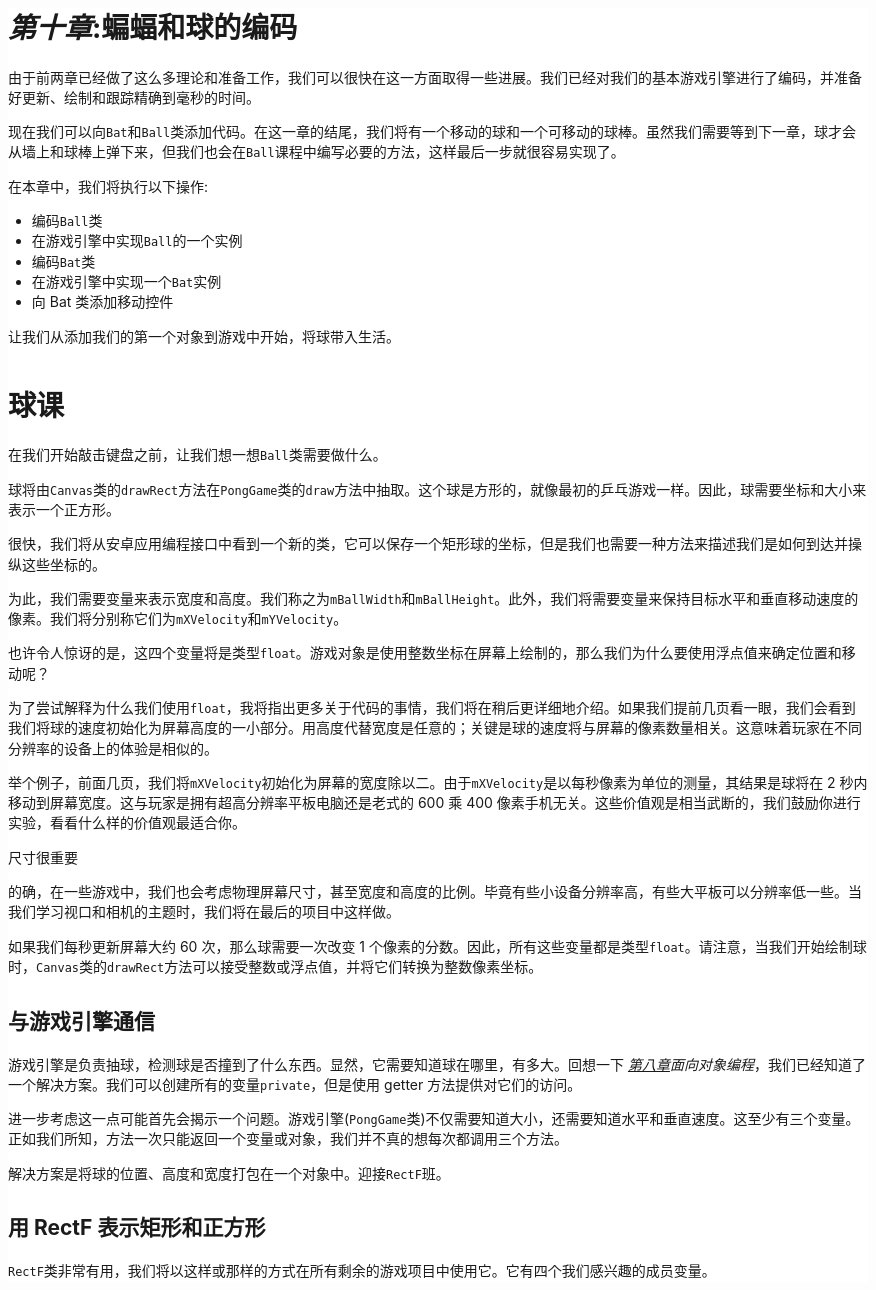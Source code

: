 # *第十章*:蝙蝠和球的编码

由于前两章已经做了这么多理论和准备工作，我们可以很快在这一方面取得一些进展。我们已经对我们的基本游戏引擎进行了编码，并准备好更新、绘制和跟踪精确到毫秒的时间。

现在我们可以向`Bat`和`Ball`类添加代码。在这一章的结尾，我们将有一个移动的球和一个可移动的球棒。虽然我们需要等到下一章，球才会从墙上和球棒上弹下来，但我们也会在`Ball`课程中编写必要的方法，这样最后一步就很容易实现了。

在本章中，我们将执行以下操作:

*   编码`Ball`类
*   在游戏引擎中实现`Ball`的一个实例
*   编码`Bat`类
*   在游戏引擎中实现一个`Bat`实例
*   向 Bat 类添加移动控件

让我们从添加我们的第一个对象到游戏中开始，将球带入生活。

# 球课

在我们开始敲击键盘之前，让我们想一想`Ball`类需要做什么。

球将由`Canvas`类的`drawRect`方法在`PongGame`类的`draw`方法中抽取。这个球是方形的，就像最初的乒乓游戏一样。因此，球需要坐标和大小来表示一个正方形。

很快，我们将从安卓应用编程接口中看到一个新的类，它可以保存一个矩形球的坐标，但是我们也需要一种方法来描述我们是如何到达并操纵这些坐标的。

为此，我们需要变量来表示宽度和高度。我们称之为`mBallWidth`和`mBallHeight`。此外，我们将需要变量来保持目标水平和垂直移动速度的像素。我们将分别称它们为`mXVelocity`和`mYVelocity`。

也许令人惊讶的是，这四个变量将是类型`float`。游戏对象是使用整数坐标在屏幕上绘制的，那么我们为什么要使用浮点值来确定位置和移动呢？

为了尝试解释为什么我们使用`float`，我将指出更多关于代码的事情，我们将在稍后更详细地介绍。如果我们提前几页看一眼，我们会看到我们将球的速度初始化为屏幕高度的一小部分。用高度代替宽度是任意的；关键是球的速度将与屏幕的像素数量相关。这意味着玩家在不同分辨率的设备上的体验是相似的。

举个例子，前面几页，我们将`mXVelocity`初始化为屏幕的宽度除以二。由于`mXVelocity`是以每秒像素为单位的测量，其结果是球将在 2 秒内移动到屏幕宽度。这与玩家是拥有超高分辨率平板电脑还是老式的 600 乘 400 像素手机无关。这些价值观是相当武断的，我们鼓励你进行实验，看看什么样的价值观最适合你。

尺寸很重要

的确，在一些游戏中，我们也会考虑物理屏幕尺寸，甚至宽度和高度的比例。毕竟有些小设备分辨率高，有些大平板可以分辨率低一些。当我们学习视口和相机的主题时，我们将在最后的项目中这样做。

如果我们每秒更新屏幕大约 60 次，那么球需要一次改变 1 个像素的分数。因此，所有这些变量都是类型`float`。请注意，当我们开始绘制球时，`Canvas`类的`drawRect`方法可以接受整数或浮点值，并将它们转换为整数像素坐标。

## 与游戏引擎通信

游戏引擎是负责抽球，检测球是否撞到了什么东西。显然，它需要知道球在哪里，有多大。回想一下 [*第八章*](08.html#_idTextAnchor147)*面向对象编程*，我们已经知道了一个解决方案。我们可以创建所有的变量`private`，但是使用 getter 方法提供对它们的访问。

进一步考虑这一点可能首先会揭示一个问题。游戏引擎(`PongGame`类)不仅需要知道大小，还需要知道水平和垂直速度。这至少有三个变量。正如我们所知，方法一次只能返回一个变量或对象，我们并不真的想每次都调用三个方法。

解决方案是将球的位置、高度和宽度打包在一个对象中。迎接`RectF`班。

## 用 RectF 表示矩形和正方形

`RectF`类非常有用，我们将以这样或那样的方式在所有剩余的游戏项目中使用它。它有四个我们感兴趣的成员变量。
